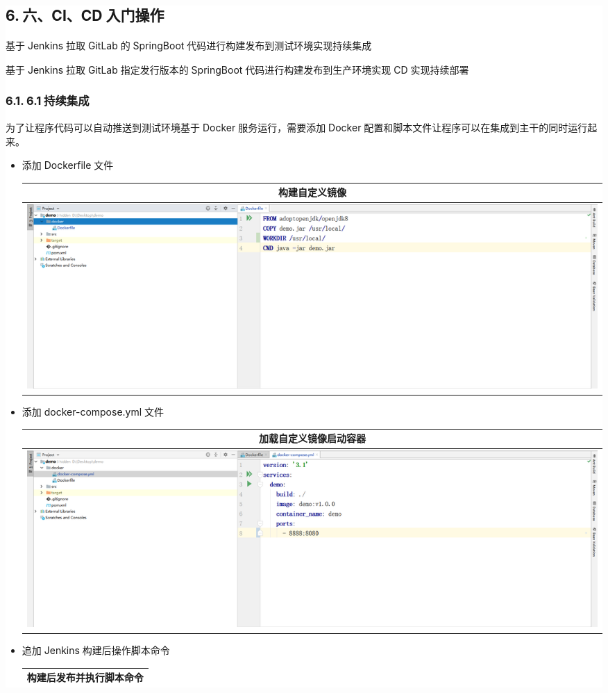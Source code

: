 ##  6. <a name='CICD'></a>六、CI、CD 入门操作

基于 Jenkins 拉取 GitLab 的 SpringBoot 代码进行构建发布到测试环境实现持续集成

基于 Jenkins 拉取 GitLab 指定发行版本的 SpringBoot 代码进行构建发布到生产环境实现 CD 实现持续部署

###  6.1. <a name='-1'></a>6.1 持续集成

为了让程序代码可以自动推送到测试环境基于 Docker 服务运行，需要添加 Docker 配置和脚本文件让程序可以在集成到主干的同时运行起来。

- 添加 Dockerfile 文件

  |                          构建自定义镜像                          |
  | :--------------------------------------------------------------: |
  | ![image-20211126161304485](Pictures/image-20211126161304485.png) |

- 添加 docker-compose.yml 文件

  |                      加载自定义镜像启动容器                      |
  | :--------------------------------------------------------------: |
  | ![image-20211126161331991](Pictures/image-20211126161331991.png) |

- 追加 Jenkins 构建后操作脚本命令

  |                     构建后发布并执行脚本命令                     |
  | :--------------------------------------------------------------: |